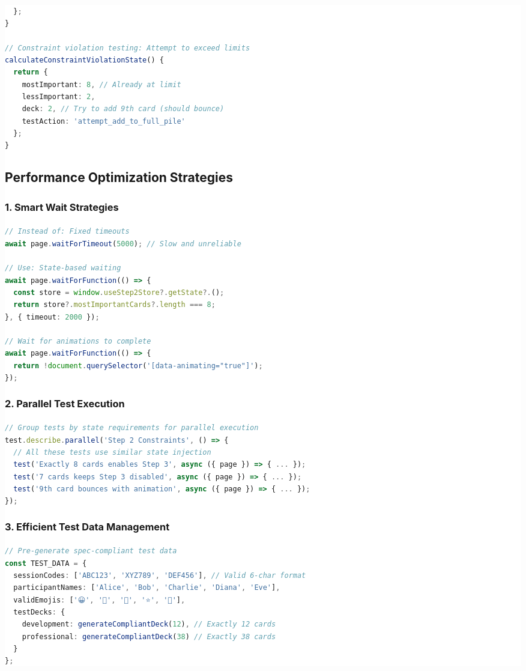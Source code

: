 ```typescript
  };
}

// Constraint violation testing: Attempt to exceed limits
calculateConstraintViolationState() {
  return {
    mostImportant: 8, // Already at limit
    lessImportant: 2,
    deck: 2, // Try to add 9th card (should bounce)
    testAction: 'attempt_add_to_full_pile'
  };
}
```

## Performance Optimization Strategies

### **1. Smart Wait Strategies**
```typescript
// Instead of: Fixed timeouts
await page.waitForTimeout(5000); // Slow and unreliable

// Use: State-based waiting
await page.waitForFunction(() => {
  const store = window.useStep2Store?.getState?.();
  return store?.mostImportantCards?.length === 8;
}, { timeout: 2000 });

// Wait for animations to complete
await page.waitForFunction(() => {
  return !document.querySelector('[data-animating="true"]');
});
```

### **2. Parallel Test Execution**
```typescript
// Group tests by state requirements for parallel execution
test.describe.parallel('Step 2 Constraints', () => {
  // All these tests use similar state injection
  test('Exactly 8 cards enables Step 3', async ({ page }) => { ... });
  test('7 cards keeps Step 3 disabled', async ({ page }) => { ... });
  test('9th card bounces with animation', async ({ page }) => { ... });
});
```

### **3. Efficient Test Data Management**
```typescript
// Pre-generate spec-compliant test data
const TEST_DATA = {
  sessionCodes: ['ABC123', 'XYZ789', 'DEF456'], // Valid 6-char format
  participantNames: ['Alice', 'Bob', 'Charlie', 'Diana', 'Eve'],
  validEmojis: ['😀', '🎯', '🚀', '⭐', '🎨'],
  testDecks: {
    development: generateCompliantDeck(12), // Exactly 12 cards
    professional: generateCompliantDeck(38) // Exactly 38 cards
  }
};
```

